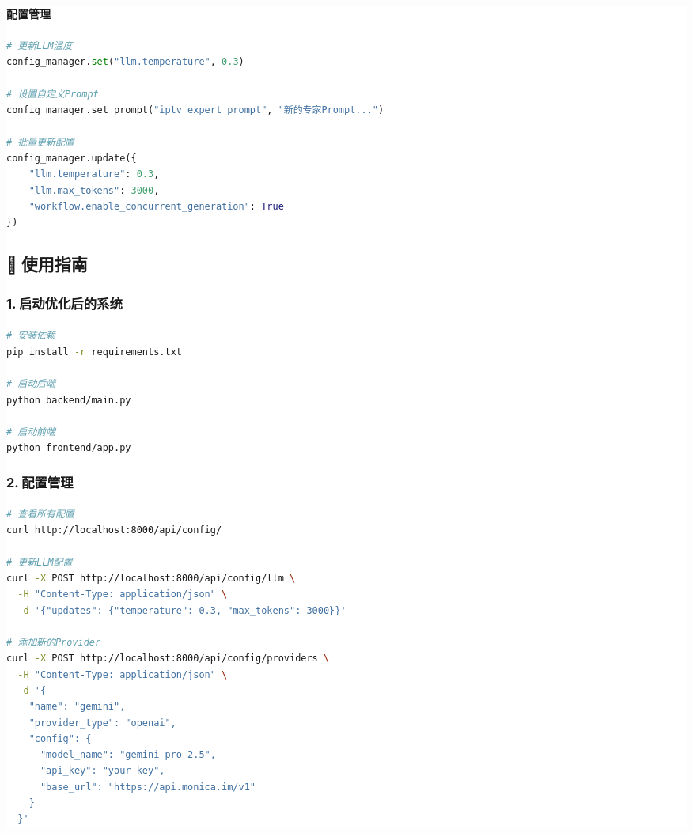 #### 配置管理
```python
# 更新LLM温度
config_manager.set("llm.temperature", 0.3)

# 设置自定义Prompt
config_manager.set_prompt("iptv_expert_prompt", "新的专家Prompt...")

# 批量更新配置
config_manager.update({
    "llm.temperature": 0.3,
    "llm.max_tokens": 3000,
    "workflow.enable_concurrent_generation": True
})
```

## 🔧 使用指南

### 1. 启动优化后的系统

```bash
# 安装依赖
pip install -r requirements.txt

# 启动后端
python backend/main.py

# 启动前端
python frontend/app.py
```

### 2. 配置管理

```bash
# 查看所有配置
curl http://localhost:8000/api/config/

# 更新LLM配置
curl -X POST http://localhost:8000/api/config/llm \
  -H "Content-Type: application/json" \
  -d '{"updates": {"temperature": 0.3, "max_tokens": 3000}}'

# 添加新的Provider
curl -X POST http://localhost:8000/api/config/providers \
  -H "Content-Type: application/json" \
  -d '{
    "name": "gemini",
    "provider_type": "openai",
    "config": {
      "model_name": "gemini-pro-2.5",
      "api_key": "your-key",
      "base_url": "https://api.monica.im/v1"
    }
  }'
```
